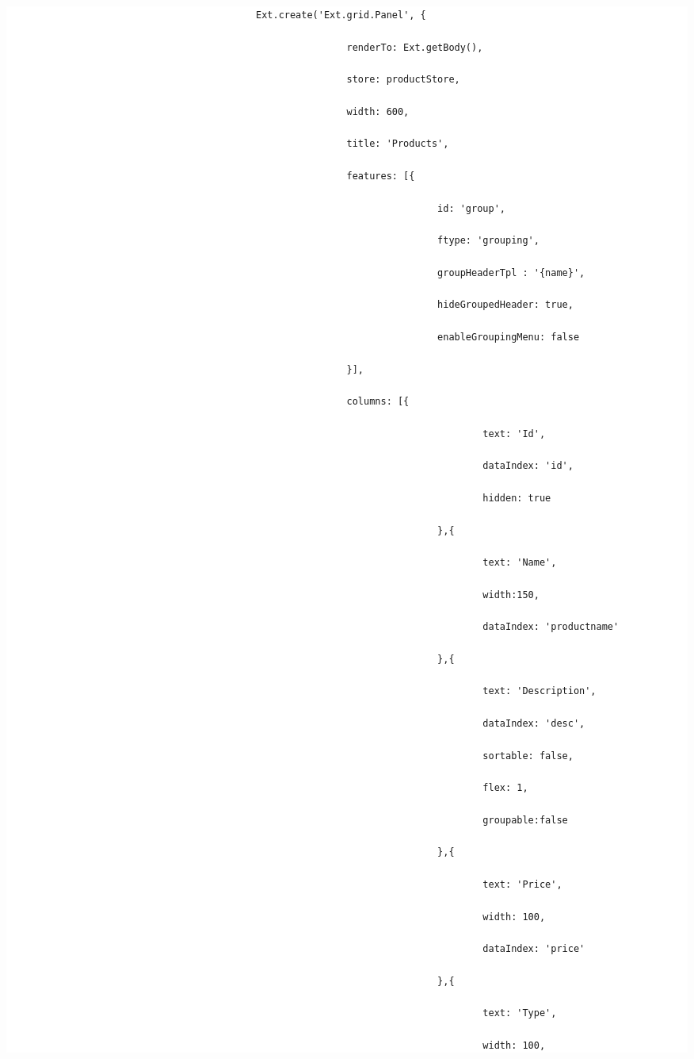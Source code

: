                                                 Ext.create('Ext.grid.Panel', {

                                                                renderTo: Ext.getBody(),

                                                                store: productStore,

                                                                width: 600,

                                                                title: 'Products',

                                                                features: [{

                                                                                id: 'group',

                                                                                ftype: 'grouping',

                                                                                groupHeaderTpl : '{name}',

                                                                                hideGroupedHeader: true,

                                                                                enableGroupingMenu: false

                                                                }],

                                                                columns: [{

                                                                                        text: 'Id',

                                                                                        dataIndex: 'id',

                                                                                        hidden: true

                                                                                },{

                                                                                        text: 'Name',

                                                                                        width:150,

                                                                                        dataIndex: 'productname'

                                                                                },{

                                                                                        text: 'Description',

                                                                                        dataIndex: 'desc',

                                                                                        sortable: false,

                                                                                        flex: 1,

                                                                                        groupable:false

                                                                                },{

                                                                                        text: 'Price',

                                                                                        width: 100,

                                                                                        dataIndex: 'price'

                                                                                },{

                                                                                        text: 'Type',

                                                                                        width: 100,
